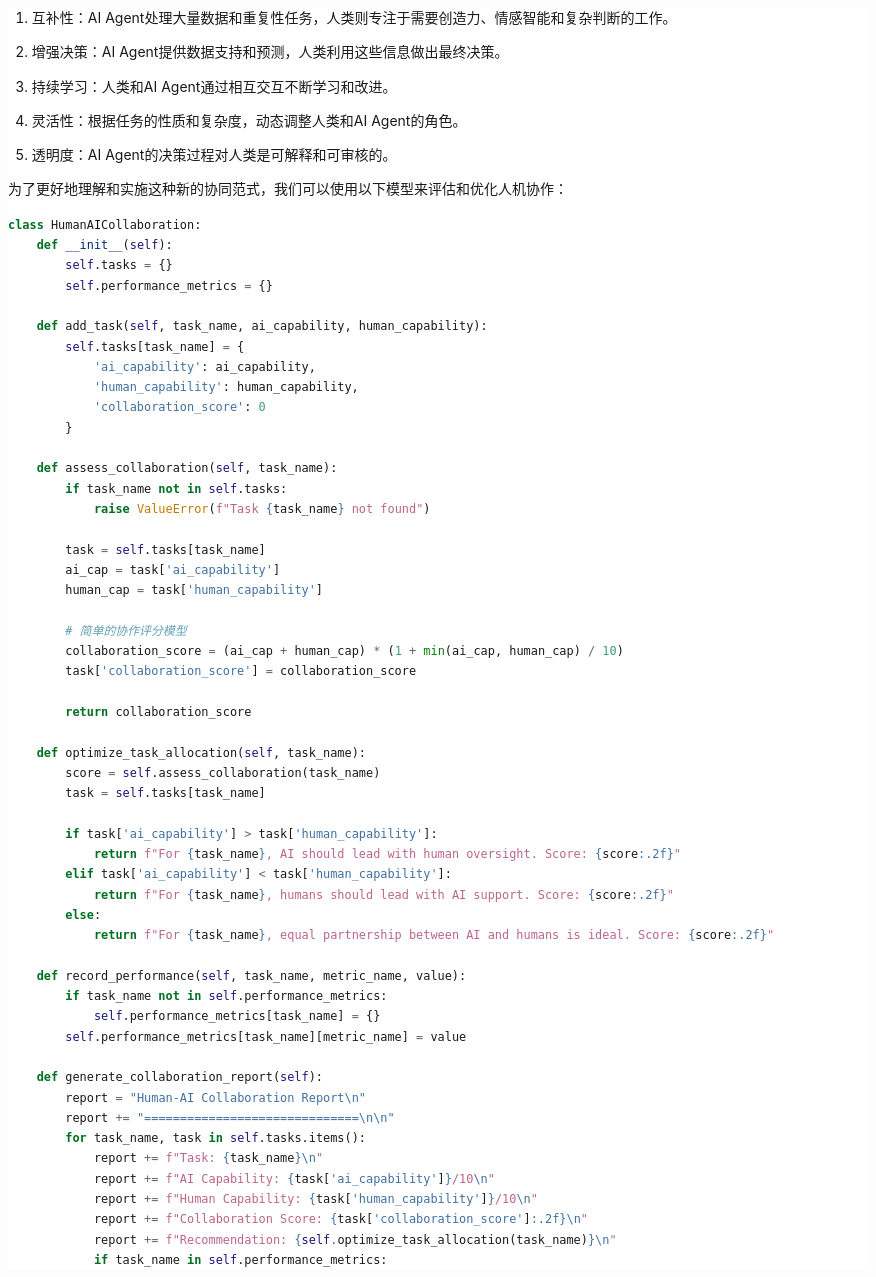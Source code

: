 1. 互补性：AI Agent处理大量数据和重复性任务，人类则专注于需要创造力、情感智能和复杂判断的工作。

2. 增强决策：AI Agent提供数据支持和预测，人类利用这些信息做出最终决策。

3. 持续学习：人类和AI Agent通过相互交互不断学习和改进。

4. 灵活性：根据任务的性质和复杂度，动态调整人类和AI Agent的角色。

5. 透明度：AI Agent的决策过程对人类是可解释和可审核的。

为了更好地理解和实施这种新的协同范式，我们可以使用以下模型来评估和优化人机协作：

```python
class HumanAICollaboration:
    def __init__(self):
        self.tasks = {}
        self.performance_metrics = {}

    def add_task(self, task_name, ai_capability, human_capability):
        self.tasks[task_name] = {
            'ai_capability': ai_capability,
            'human_capability': human_capability,
            'collaboration_score': 0
        }

    def assess_collaboration(self, task_name):
        if task_name not in self.tasks:
            raise ValueError(f"Task {task_name} not found")
        
        task = self.tasks[task_name]
        ai_cap = task['ai_capability']
        human_cap = task['human_capability']
        
        # 简单的协作评分模型
        collaboration_score = (ai_cap + human_cap) * (1 + min(ai_cap, human_cap) / 10)
        task['collaboration_score'] = collaboration_score
        
        return collaboration_score

    def optimize_task_allocation(self, task_name):
        score = self.assess_collaboration(task_name)
        task = self.tasks[task_name]
        
        if task['ai_capability'] > task['human_capability']:
            return f"For {task_name}, AI should lead with human oversight. Score: {score:.2f}"
        elif task['ai_capability'] < task['human_capability']:
            return f"For {task_name}, humans should lead with AI support. Score: {score:.2f}"
        else:
            return f"For {task_name}, equal partnership between AI and humans is ideal. Score: {score:.2f}"

    def record_performance(self, task_name, metric_name, value):
        if task_name not in self.performance_metrics:
            self.performance_metrics[task_name] = {}
        self.performance_metrics[task_name][metric_name] = value

    def generate_collaboration_report(self):
        report = "Human-AI Collaboration Report\n"
        report += "==============================\n\n"
        for task_name, task in self.tasks.items():
            report += f"Task: {task_name}\n"
            report += f"AI Capability: {task['ai_capability']}/10\n"
            report += f"Human Capability: {task['human_capability']}/10\n"
            report += f"Collaboration Score: {task['collaboration_score']:.2f}\n"
            report += f"Recommendation: {self.optimize_task_allocation(task_name)}\n"
            if task_name in self.performance_metrics:
```